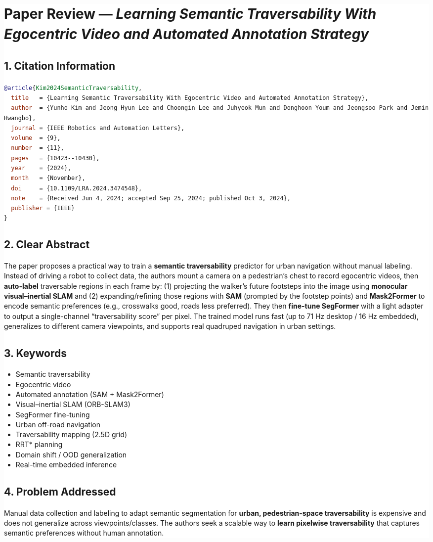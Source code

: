 # Paper Review — *Learning Semantic Traversability With Egocentric Video and Automated Annotation Strategy*

## 1. Citation Information
```bibtex
@article{Kim2024SemanticTraversability,
  title   = {Learning Semantic Traversability With Egocentric Video and Automated Annotation Strategy},
  author  = {Yunho Kim and Jeong Hyun Lee and Choongin Lee and Juhyeok Mun and Donghoon Youm and Jeongsoo Park and Jemin Hwangbo},
  journal = {IEEE Robotics and Automation Letters},
  volume  = {9},
  number  = {11},
  pages   = {10423--10430},
  year    = {2024},
  month   = {November},
  doi     = {10.1109/LRA.2024.3474548},
  note    = {Received Jun 4, 2024; accepted Sep 25, 2024; published Oct 3, 2024},
  publisher = {IEEE}
}
```

## 2. Clear Abstract
The paper proposes a practical way to train a **semantic traversability** predictor for urban navigation without manual labeling. Instead of driving a robot to collect data, the authors mount a camera on a pedestrian’s chest to record egocentric videos, then **auto-label** traversable regions in each frame by: (1) projecting the walker’s future footsteps into the image using **monocular visual–inertial SLAM** and (2) expanding/refining those regions with **SAM** (prompted by the footstep points) and **Mask2Former** to encode semantic preferences (e.g., crosswalks good, roads less preferred). They then **fine-tune SegFormer** with a light adapter to output a single-channel “traversability score” per pixel. The trained model runs fast (up to 71 Hz desktop / 16 Hz embedded), generalizes to different camera viewpoints, and supports real quadruped navigation in urban settings.

## 3. Keywords
- Semantic traversability  
- Egocentric video  
- Automated annotation (SAM + Mask2Former)  
- Visual–inertial SLAM (ORB-SLAM3)  
- SegFormer fine-tuning  
- Urban off-road navigation  
- Traversability mapping (2.5D grid)  
- RRT* planning  
- Domain shift / OOD generalization  
- Real-time embedded inference

## 4. Problem Addressed
Manual data collection and labeling to adapt semantic segmentation for **urban, pedestrian-space traversability** is expensive and does not generalize across viewpoints/classes. The authors seek a scalable way to **learn pixelwise traversability** that captures semantic preferences without human annotation.
